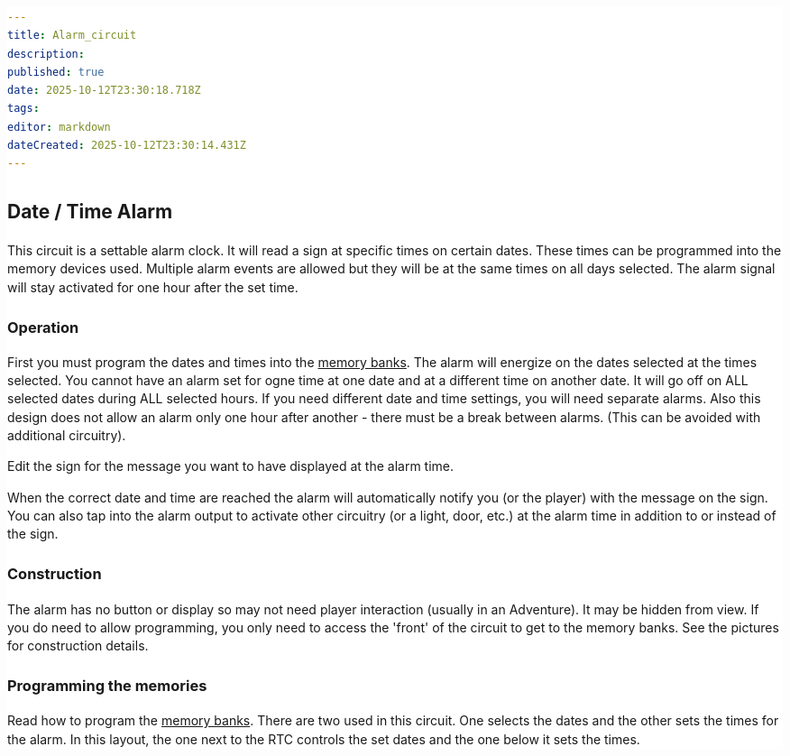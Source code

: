 ```yaml
---
title: Alarm_circuit
description: 
published: true
date: 2025-10-12T23:30:18.718Z
tags: 
editor: markdown
dateCreated: 2025-10-12T23:30:14.431Z
---
```


## Date / Time Alarm

This circuit is a settable alarm clock. It will read a sign at specific
times on certain dates. These times can be programmed into the memory
devices used. Multiple alarm events are allowed but they will be at the
same times on all days selected. The alarm signal will stay activated
for one hour after the set time.

### Operation

First you must program the dates and times into the [memory
banks](Memory_Bank "wikilink"). The alarm will energize on the dates
selected at the times selected. You cannot have an alarm set for ogne
time at one date and at a different time on another date. It will go off
on ALL selected dates during ALL selected hours. If you need different
date and time settings, you will need separate alarms. Also this design
does not allow an alarm only one hour after another - there must be a
break between alarms. (This can be avoided with additional circuitry).

Edit the sign for the message you want to have displayed at the alarm
time.

When the correct date and time are reached the alarm will automatically
notify you (or the player) with the message on the sign. You can also
tap into the alarm output to activate other circuitry (or a light, door,
etc.) at the alarm time in addition to or instead of the sign.

### Construction

The alarm has no button or display so may not need player interaction
(usually in an Adventure). It may be hidden from view. If you do need to
allow programming, you only need to access the 'front' of the circuit to
get to the memory banks. See the pictures for construction details.

### Programming the memories

Read how to program the [memory banks](memory_Bank "wikilink"). There
are two used in this circuit. One selects the dates and the other sets
the times for the alarm. In this layout, the one next to the RTC
controls the set dates and the one below it sets the times.
